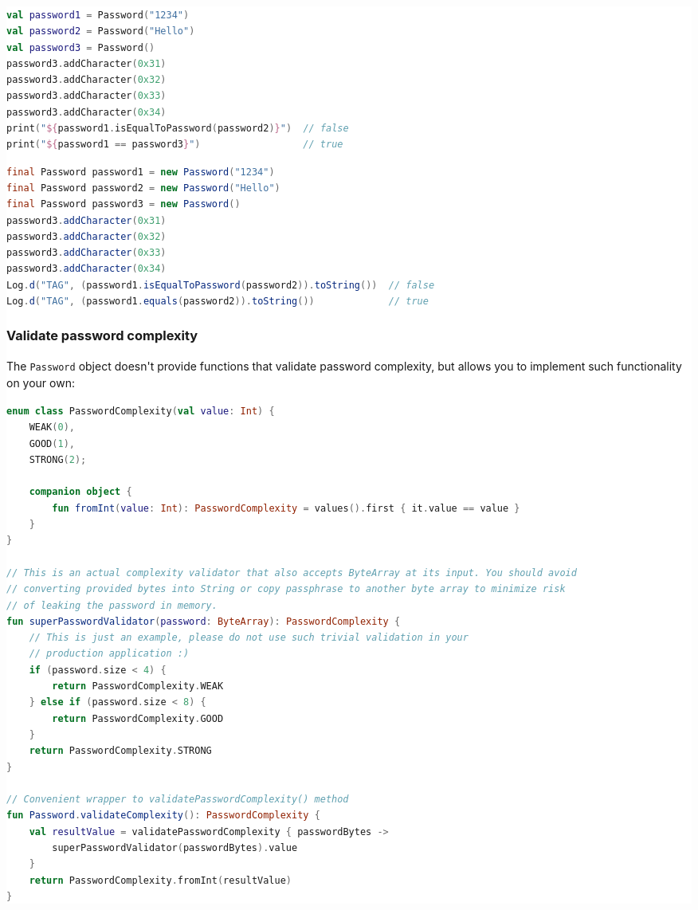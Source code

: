 
```kotlin
val password1 = Password("1234")
val password2 = Password("Hello")
val password3 = Password()
password3.addCharacter(0x31)
password3.addCharacter(0x32)
password3.addCharacter(0x33)
password3.addCharacter(0x34)
print("${password1.isEqualToPassword(password2)}")  // false
print("${password1 == password3}")                  // true
```
```java
final Password password1 = new Password("1234")
final Password password2 = new Password("Hello")
final Password password3 = new Password()
password3.addCharacter(0x31)
password3.addCharacter(0x32)
password3.addCharacter(0x33)
password3.addCharacter(0x34)
Log.d("TAG", (password1.isEqualToPassword(password2)).toString())  // false
Log.d("TAG", (password1.equals(password2)).toString())             // true
```


### Validate password complexity

The `Password` object doesn't provide functions that validate password complexity, but allows you to implement such functionality on your own:

```kotlin
enum class PasswordComplexity(val value: Int) {
    WEAK(0),
    GOOD(1),
    STRONG(2);

    companion object {
        fun fromInt(value: Int): PasswordComplexity = values().first { it.value == value }
    }
}

// This is an actual complexity validator that also accepts ByteArray at its input. You should avoid
// converting provided bytes into String or copy passphrase to another byte array to minimize risk
// of leaking the password in memory.
fun superPasswordValidator(password: ByteArray): PasswordComplexity {
    // This is just an example, please do not use such trivial validation in your
    // production application :)
    if (password.size < 4) {
        return PasswordComplexity.WEAK
    } else if (password.size < 8) {
        return PasswordComplexity.GOOD
    }
    return PasswordComplexity.STRONG
}

// Convenient wrapper to validatePasswordComplexity() method
fun Password.validateComplexity(): PasswordComplexity {
    val resultValue = validatePasswordComplexity { passwordBytes ->
        superPasswordValidator(passwordBytes).value
    }
    return PasswordComplexity.fromInt(resultValue)
}
```
